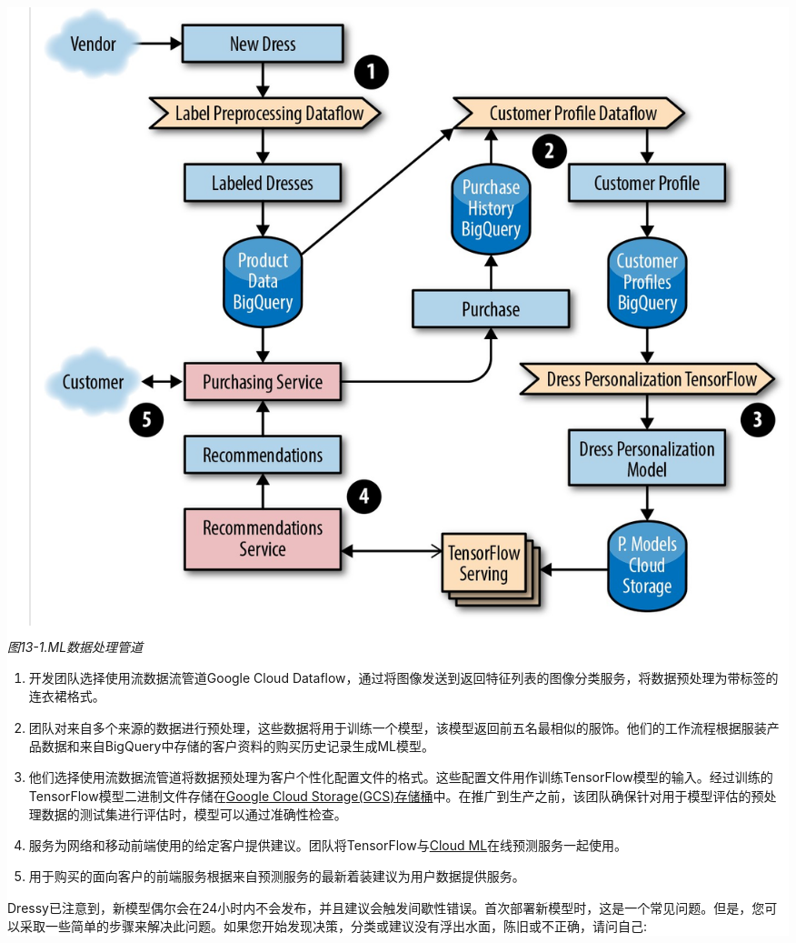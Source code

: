 >![](../media/image63.jpg)


*图13-1.ML数据处理管道*

1.  开发团队选择使用流数据流管道Google Cloud Dataflow，通过将图像发送到返回特征列表的图像分类服务，将数据预处理为带标签的连衣裙格式。

2.  团队对来自多个来源的数据进行预处理，这些数据将用于训练一个模型，该模型返回前五名最相似的服饰。他们的工作流程根据服装产品数据和来自BigQuery中存储的客户资料的购买历史记录生成ML模型。

3.  他们选择使用流数据流管道将数据预处理为客户个性化配置文件的格式。这些配置文件用作训练TensorFlow模型的输入。经过训练的TensorFlow模型二进制文件存储在[Google Cloud Storage(GCS)存储桶](https://cloud.google.com/storage/)中。在推广到生产之前，该团队确保针对用于模型评估的预处理数据的测试集进行评估时，模型可以通过准确性检查。

4.  服务为网络和移动前端使用的给定客户提供建议。团队将TensorFlow与[Cloud ML](https://cloud.google.com/ml-engine/)在线预测服务一起使用。


5.  用于购买的面向客户的前端服务根据来自预测服务的最新着装建议为用户数据提供服务。

Dressy已注意到，新模型偶尔会在24小时内不会发布，并且建议会触发间歇性错误。首次部署新模型时，这是一个常见问题。但是，您可以采取一些简单的步骤来解决此问题。如果您开始发现决策，分类或建议没有浮出水面，陈旧或不正确，请问自己:

